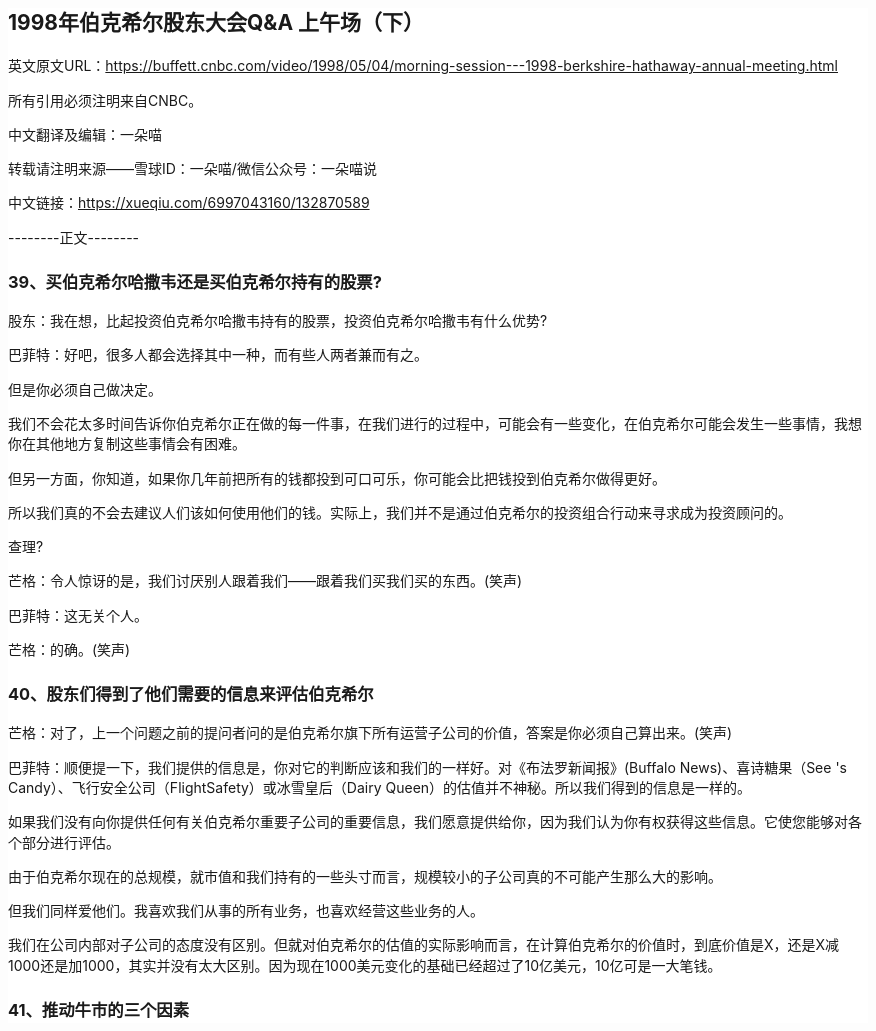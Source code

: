 ## 1998年伯克希尔股东大会Q&A 上午场（下）



英文原文URL：https://buffett.cnbc.com/video/1998/05/04/morning-session---1998-berkshire-hathaway-annual-meeting.html

所有引用必须注明来自CNBC。

中文翻译及编辑：一朵喵

转载请注明来源——雪球ID：一朵喵/微信公众号：一朵喵说

中文链接：https://xueqiu.com/6997043160/132870589




--------正文--------

### 39、买伯克希尔哈撒韦还是买伯克希尔持有的股票?

股东：我在想，比起投资伯克希尔哈撒韦持有的股票，投资伯克希尔哈撒韦有什么优势?

巴菲特：好吧，很多人都会选择其中一种，而有些人两者兼而有之。

但是你必须自己做决定。

我们不会花太多时间告诉你伯克希尔正在做的每一件事，在我们进行的过程中，可能会有一些变化，在伯克希尔可能会发生一些事情，我想你在其他地方复制这些事情会有困难。

但另一方面，你知道，如果你几年前把所有的钱都投到可口可乐，你可能会比把钱投到伯克希尔做得更好。

所以我们真的不会去建议人们该如何使用他们的钱。实际上，我们并不是通过伯克希尔的投资组合行动来寻求成为投资顾问的。

查理?

芒格：令人惊讶的是，我们讨厌别人跟着我们——跟着我们买我们买的东西。(笑声)

巴菲特：这无关个人。

芒格：的确。(笑声)



### 40、股东们得到了他们需要的信息来评估伯克希尔

芒格：对了，上一个问题之前的提问者问的是伯克希尔旗下所有运营子公司的价值，答案是你必须自己算出来。(笑声)

巴菲特：顺便提一下，我们提供的信息是，你对它的判断应该和我们的一样好。对《布法罗新闻报》(Buffalo News)、喜诗糖果（See 's Candy）、飞行安全公司（FlightSafety）或冰雪皇后（Dairy Queen）的估值并不神秘。所以我们得到的信息是一样的。

如果我们没有向你提供任何有关伯克希尔重要子公司的重要信息，我们愿意提供给你，因为我们认为你有权获得这些信息。它使您能够对各个部分进行评估。

由于伯克希尔现在的总规模，就市值和我们持有的一些头寸而言，规模较小的子公司真的不可能产生那么大的影响。

但我们同样爱他们。我喜欢我们从事的所有业务，也喜欢经营这些业务的人。

我们在公司内部对子公司的态度没有区别。但就对伯克希尔的估值的实际影响而言，在计算伯克希尔的价值时，到底价值是X，还是X减1000还是加1000，其实并没有太大区别。因为现在1000美元变化的基础已经超过了10亿美元，10亿可是一大笔钱。



### 41、推动牛市的三个因素
